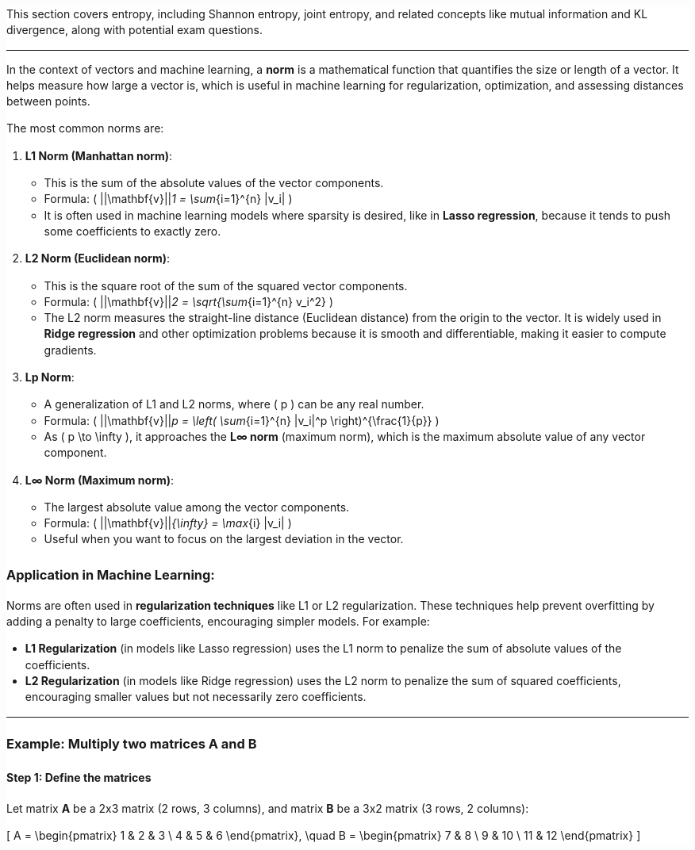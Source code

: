 This section covers entropy, including Shannon entropy, joint entropy, and related concepts like mutual information and KL divergence, along with potential exam questions.

---

In the context of vectors and machine learning, a **norm** is a mathematical function that quantifies the size or length of a vector. It helps measure how large a vector is, which is useful in machine learning for regularization, optimization, and assessing distances between points.

The most common norms are:

1. **L1 Norm (Manhattan norm)**:
   - This is the sum of the absolute values of the vector components.
   - Formula: \( ||\mathbf{v}||_1 = \sum_{i=1}^{n} |v_i| \)
   - It is often used in machine learning models where sparsity is desired, like in **Lasso regression**, because it tends to push some coefficients to exactly zero.

2. **L2 Norm (Euclidean norm)**:
   - This is the square root of the sum of the squared vector components.
   - Formula: \( ||\mathbf{v}||_2 = \sqrt{\sum_{i=1}^{n} v_i^2} \)
   - The L2 norm measures the straight-line distance (Euclidean distance) from the origin to the vector. It is widely used in **Ridge regression** and other optimization problems because it is smooth and differentiable, making it easier to compute gradients.

3. **Lp Norm**:
   - A generalization of L1 and L2 norms, where \( p \) can be any real number.
   - Formula: \( ||\mathbf{v}||_p = \left( \sum_{i=1}^{n} |v_i|^p \right)^{\frac{1}{p}} \)
   - As \( p \to \infty \), it approaches the **L∞ norm** (maximum norm), which is the maximum absolute value of any vector component.

4. **L∞ Norm (Maximum norm)**:
   - The largest absolute value among the vector components.
   - Formula: \( ||\mathbf{v}||_{\infty} = \max_{i} |v_i| \)
   - Useful when you want to focus on the largest deviation in the vector.

### Application in Machine Learning:
Norms are often used in **regularization techniques** like L1 or L2 regularization. These techniques help prevent overfitting by adding a penalty to large coefficients, encouraging simpler models. For example:

- **L1 Regularization** (in models like Lasso regression) uses the L1 norm to penalize the sum of absolute values of the coefficients.
- **L2 Regularization** (in models like Ridge regression) uses the L2 norm to penalize the sum of squared coefficients, encouraging smaller values but not necessarily zero coefficients.

---


### Example: Multiply two matrices A and B

#### Step 1: Define the matrices

Let matrix **A** be a 2x3 matrix (2 rows, 3 columns), and matrix **B** be a 3x2 matrix (3 rows, 2 columns):

\[
A = \begin{pmatrix}
1 & 2 & 3 \\
4 & 5 & 6
\end{pmatrix}, \quad
B = \begin{pmatrix}
7 & 8 \\
9 & 10 \\
11 & 12
\end{pmatrix}
\]
